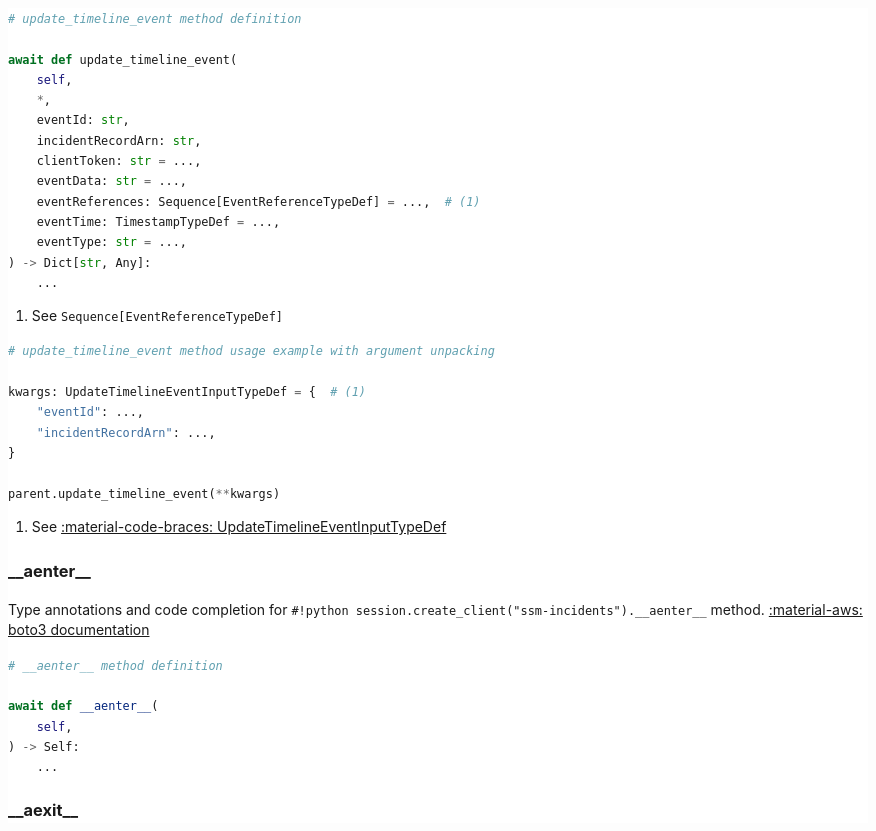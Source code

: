 ```python
# update_timeline_event method definition

await def update_timeline_event(
    self,
    *,
    eventId: str,
    incidentRecordArn: str,
    clientToken: str = ...,
    eventData: str = ...,
    eventReferences: Sequence[EventReferenceTypeDef] = ...,  # (1)
    eventTime: TimestampTypeDef = ...,
    eventType: str = ...,
) -> Dict[str, Any]:
    ...
```

1. See `Sequence[EventReferenceTypeDef]`


```python
# update_timeline_event method usage example with argument unpacking

kwargs: UpdateTimelineEventInputTypeDef = {  # (1)
    "eventId": ...,
    "incidentRecordArn": ...,
}

parent.update_timeline_event(**kwargs)
```

1. See [:material-code-braces: UpdateTimelineEventInputTypeDef](./type_defs.md#updatetimelineeventinputtypedef)

### \_\_aenter\_\_



Type annotations and code completion for `#!python session.create_client("ssm-incidents").__aenter__` method.
[:material-aws: boto3 documentation](https://boto3.amazonaws.com/v1/documentation/api/latest/reference/services/ssm-incidents.html#SSMIncidents.Client)

```python
# __aenter__ method definition

await def __aenter__(
    self,
) -> Self:
    ...
```


### \_\_aexit\_\_


